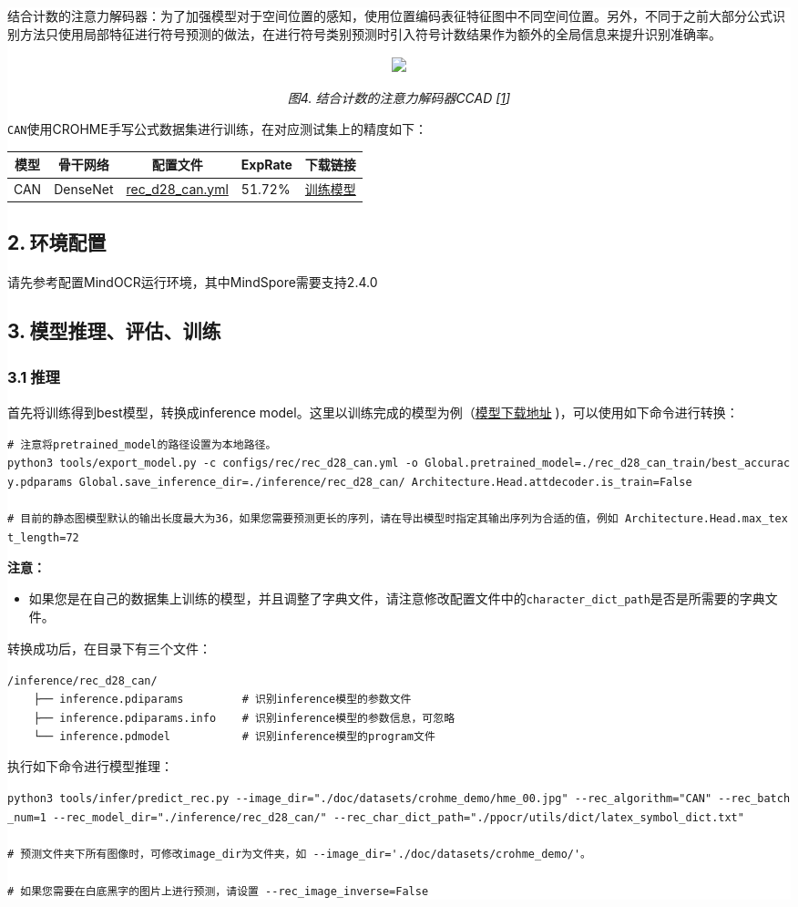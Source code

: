 结合计数的注意力解码器：为了加强模型对于空间位置的感知，使用位置编码表征特征图中不同空间位置。另外，不同于之前大部分公式识别方法只使用局部特征进行符号预测的做法，在进行符号类别预测时引入符号计数结果作为额外的全局信息来提升识别准确率。

<p align="center">
  <img src="https://temp-data.obs.cn-central-221.ovaijisuan.com/mindocr_material/CCAD.png" width=640 />
</p>
<p align="center">
  <em> 图4. 结合计数的注意力解码器CCAD [<a href="#参考文献">1</a>] </em>
</p>

<a name="model"></a>
`CAN`使用CROHME手写公式数据集进行训练，在对应测试集上的精度如下：

|模型    |骨干网络|配置文件|ExpRate|下载链接|
| ----- | ----- | ----- | ----- | ----- |
|CAN|DenseNet|[rec_d28_can.yml](../../configs/rec/rec_d28_can.yml)|51.72%|[训练模型](https://paddleocr.bj.bcebos.com/contribution/rec_d28_can_train.tar)|

<a name="2"></a>
## 2. 环境配置
请先参考配置MindOCR运行环境，其中MindSpore需要支持2.4.0


<a name="3"></a>
## 3. 模型推理、评估、训练

<a name="3-1"></a>
### 3.1 推理

首先将训练得到best模型，转换成inference model。这里以训练完成的模型为例（[模型下载地址](https://paddleocr.bj.bcebos.com/contribution/rec_d28_can_train.tar) )，可以使用如下命令进行转换：

```shell
# 注意将pretrained_model的路径设置为本地路径。
python3 tools/export_model.py -c configs/rec/rec_d28_can.yml -o Global.pretrained_model=./rec_d28_can_train/best_accuracy.pdparams Global.save_inference_dir=./inference/rec_d28_can/ Architecture.Head.attdecoder.is_train=False

# 目前的静态图模型默认的输出长度最大为36，如果您需要预测更长的序列，请在导出模型时指定其输出序列为合适的值，例如 Architecture.Head.max_text_length=72
```
**注意：**
- 如果您是在自己的数据集上训练的模型，并且调整了字典文件，请注意修改配置文件中的`character_dict_path`是否是所需要的字典文件。

转换成功后，在目录下有三个文件：
```
/inference/rec_d28_can/
    ├── inference.pdiparams         # 识别inference模型的参数文件
    ├── inference.pdiparams.info    # 识别inference模型的参数信息，可忽略
    └── inference.pdmodel           # 识别inference模型的program文件
```

执行如下命令进行模型推理：

```shell
python3 tools/infer/predict_rec.py --image_dir="./doc/datasets/crohme_demo/hme_00.jpg" --rec_algorithm="CAN" --rec_batch_num=1 --rec_model_dir="./inference/rec_d28_can/" --rec_char_dict_path="./ppocr/utils/dict/latex_symbol_dict.txt"

# 预测文件夹下所有图像时，可修改image_dir为文件夹，如 --image_dir='./doc/datasets/crohme_demo/'。

# 如果您需要在白底黑字的图片上进行预测，请设置 --rec_image_inverse=False
```
